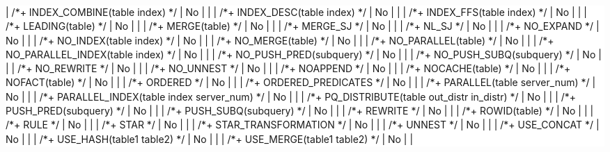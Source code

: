 | /\*\+ INDEX\_COMBINE\(table index\) \*/ | No |  | 
| /\*\+ INDEX\_DESC\(table index\) \*/ | No |  | 
| /\*\+ INDEX\_FFS\(table index\) \*/ | No |  | 
| /\*\+ LEADING\(table\) \*/ | No |  | 
| /\*\+ MERGE\(table\) \*/ | No |  | 
| /\*\+ MERGE\_SJ \*/ | No |  | 
| /\*\+ NL\_SJ \*/ | No |  | 
| /\*\+ NO\_EXPAND \*/ | No |  | 
| /\*\+ NO\_INDEX\(table index\) \*/ | No |  | 
| /\*\+ NO\_MERGE\(table\) \*/ | No |  | 
| /\*\+ NO\_PARALLEL\(table\) \*/ | No |  | 
| /\*\+ NO\_PARALLEL\_INDEX\(table index\) \*/ | No |  | 
| /\*\+ NO\_PUSH\_PRED\(subquery\) \*/ | No |  | 
| /\*\+ NO\_PUSH\_SUBQ\(subquery\) \*/ | No |  | 
| /\*\+ NO\_REWRITE \*/ | No |  | 
| /\*\+ NO\_UNNEST \*/ | No |  | 
| /\*\+ NOAPPEND \*/ | No |  | 
| /\*\+ NOCACHE\(table\) \*/ | No |  | 
| /\*\+ NOFACT\(table\) \*/ | No |  | 
| /\*\+ ORDERED \*/ | No |  | 
| /\*\+ ORDERED\_PREDICATES \*/ | No |  | 
| /\*\+ PARALLEL\(table server\_num\) \*/ | No |  | 
| /\*\+ PARALLEL\_INDEX\(table index server\_num\) \*/ | No |  | 
| /\*\+ PQ\_DISTRIBUTE\(table out\_distr in\_distr\) \*/ | No |  | 
| /\*\+ PUSH\_PRED\(subquery\) \*/ | No |  | 
| /\*\+ PUSH\_SUBQ\(subquery\) \*/ | No |  | 
| /\*\+ REWRITE \*/ | No |  | 
| /\*\+ ROWID\(table\) \*/ | No |  | 
| /\*\+ RULE \*/ | No |  | 
| /\*\+ STAR \*/ | No |  | 
| /\*\+ STAR\_TRANSFORMATION \*/ | No |  | 
| /\*\+ UNNEST \*/ | No |  | 
| /\*\+ USE\_CONCAT \*/ | No |  | 
| /\*\+ USE\_HASH\(table1 table2\) \*/ | No |  | 
| /\*\+ USE\_MERGE\(table1 table2\) \*/ | No |  | 
